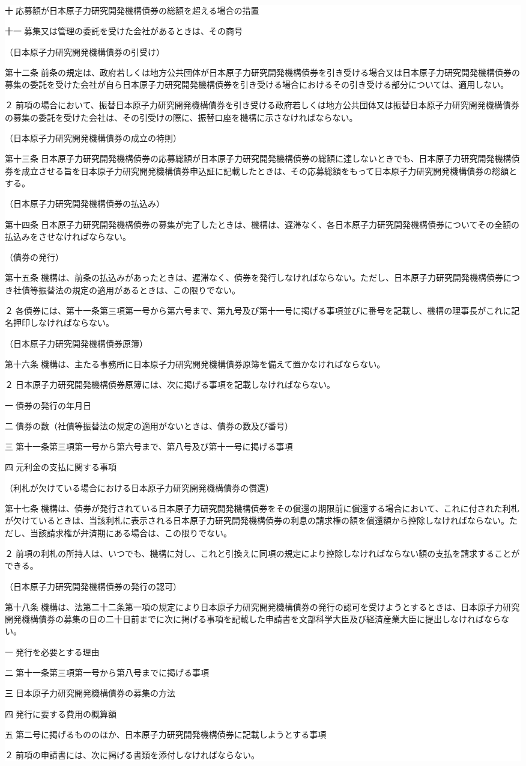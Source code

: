 十 応募額が日本原子力研究開発機構債券の総額を超える場合の措置

十一 募集又は管理の委託を受けた会社があるときは、その商号

（日本原子力研究開発機構債券の引受け）

第十二条 前条の規定は、政府若しくは地方公共団体が日本原子力研究開発機構債券を引き受ける場合又は日本原子力研究開発機構債券の募集の委託を受けた会社が自ら日本原子力研究開発機構債券を引き受ける場合におけるその引き受ける部分については、適用しない。

２ 前項の場合において、振替日本原子力研究開発機構債券を引き受ける政府若しくは地方公共団体又は振替日本原子力研究開発機構債券の募集の委託を受けた会社は、その引受けの際に、振替口座を機構に示さなければならない。

（日本原子力研究開発機構債券の成立の特則）

第十三条 日本原子力研究開発機構債券の応募総額が日本原子力研究開発機構債券の総額に達しないときでも、日本原子力研究開発機構債券を成立させる旨を日本原子力研究開発機構債券申込証に記載したときは、その応募総額をもって日本原子力研究開発機構債券の総額とする。

（日本原子力研究開発機構債券の払込み）

第十四条 日本原子力研究開発機構債券の募集が完了したときは、機構は、遅滞なく、各日本原子力研究開発機構債券についてその全額の払込みをさせなければならない。

（債券の発行）

第十五条 機構は、前条の払込みがあったときは、遅滞なく、債券を発行しなければならない。ただし、日本原子力研究開発機構債券につき社債等振替法の規定の適用があるときは、この限りでない。

２ 各債券には、第十一条第三項第一号から第六号まで、第九号及び第十一号に掲げる事項並びに番号を記載し、機構の理事長がこれに記名押印しなければならない。

（日本原子力研究開発機構債券原簿）

第十六条 機構は、主たる事務所に日本原子力研究開発機構債券原簿を備えて置かなければならない。

２ 日本原子力研究開発機構債券原簿には、次に掲げる事項を記載しなければならない。

一 債券の発行の年月日

二 債券の数（社債等振替法の規定の適用がないときは、債券の数及び番号）

三 第十一条第三項第一号から第六号まで、第八号及び第十一号に掲げる事項

四 元利金の支払に関する事項

（利札が欠けている場合における日本原子力研究開発機構債券の償還）

第十七条 機構は、債券が発行されている日本原子力研究開発機構債券をその償還の期限前に償還する場合において、これに付された利札が欠けているときは、当該利札に表示される日本原子力研究開発機構債券の利息の請求権の額を償還額から控除しなければならない。ただし、当該請求権が弁済期にある場合は、この限りでない。

２ 前項の利札の所持人は、いつでも、機構に対し、これと引換えに同項の規定により控除しなければならない額の支払を請求することができる。

（日本原子力研究開発機構債券の発行の認可）

第十八条 機構は、法第二十二条第一項の規定により日本原子力研究開発機構債券の発行の認可を受けようとするときは、日本原子力研究開発機構債券の募集の日の二十日前までに次に掲げる事項を記載した申請書を文部科学大臣及び経済産業大臣に提出しなければならない。

一 発行を必要とする理由

二 第十一条第三項第一号から第八号までに掲げる事項

三 日本原子力研究開発機構債券の募集の方法

四 発行に要する費用の概算額

五 第二号に掲げるもののほか、日本原子力研究開発機構債券に記載しようとする事項

２ 前項の申請書には、次に掲げる書類を添付しなければならない。

